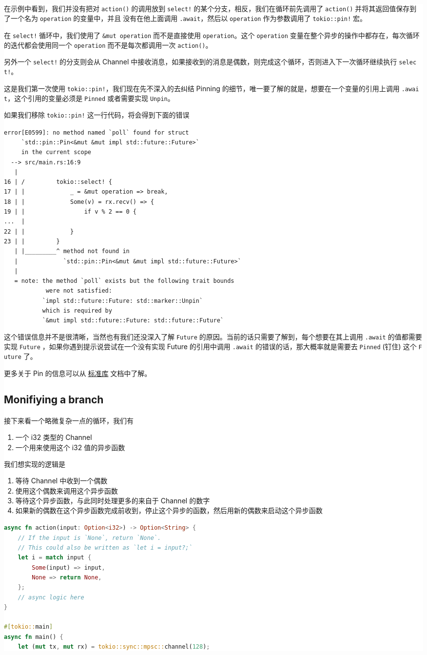 在示例中看到，我们并没有把对 `action()` 的调用放到 `select!` 的某个分支，相反，我们在循环前先调用了 `action()` 并将其返回值保存到了一个名为 `operation` 的变量中，并且 没有在他上面调用 `.await`，然后以 `operation` 作为参数调用了 `tokio::pin!` 宏。

在 `select!` 循环中，我们使用了 `&mut operation` 而不是直接使用 `operation`。这个 `operation` 变量在整个异步的操作中都存在，每次循环的迭代都会使用同一个 `operation` 而不是每次都调用一次 `action()`。

另外一个 `select!` 的分支则会从 Channel 中接收消息，如果接收到的消息是偶数，则完成这个循环，否则进入下一次循环继续执行 `select!`。

这是我们第一次使用 `tokio::pin!`，我们现在先不深入的去纠结 Pinning 的细节，唯一要了解的就是，想要在一个变量的引用上调用 `.await`，这个引用的变量必须是 `Pinned` 或者需要实现 `Unpin`。

如果我们移除 `tokio::pin!` 这一行代码，将会得到下面的错误

```console
error[E0599]: no method named `poll` found for struct
     `std::pin::Pin<&mut &mut impl std::future::Future>`
     in the current scope
  --> src/main.rs:16:9
   |
16 | /         tokio::select! {
17 | |             _ = &mut operation => break,
18 | |             Some(v) = rx.recv() => {
19 | |                 if v % 2 == 0 {
...  |
22 | |             }
23 | |         }
   | |_________^ method not found in
   |             `std::pin::Pin<&mut &mut impl std::future::Future>`
   |
   = note: the method `poll` exists but the following trait bounds
            were not satisfied:
           `impl std::future::Future: std::marker::Unpin`
           which is required by
           `&mut impl std::future::Future: std::future::Future`
```

这个错误信息并不是很清晰，当然也有我们还没深入了解 `Future` 的原因。当前的话只需要了解到，每个想要在其上调用 `.await` 的值都需要实现 `Future` ，如果你遇到提示说尝试在一个没有实现 Future 的引用中调用 `.await` 的错误的话，那大概率就是需要去 `Pinned` (钉住) 这个 `Future` 了。

更多关于 Pin 的信息可以从 [标准库](https://doc.rust-lang.org/std/pin/index.html) 文档中了解。

## Monifiying a branch

接下来看一个略微复杂一点的循环，我们有

1. 一个 i32 类型的 Channel
2. 一个用来使用这个 i32 值的异步函数

我们想实现的逻辑是

1. 等待 Channel 中收到一个偶数
2. 使用这个偶数来调用这个异步函数
3. 等待这个异步函数，与此同时处理更多的来自于 Channel 的数字
4. 如果新的偶数在这个异步函数完成前收到，停止这个异步的函数，然后用新的偶数来启动这个异步函数

```rust
async fn action(input: Option<i32>) -> Option<String> {
    // If the input is `None`, return `None`.
    // This could also be written as `let i = input?;`
    let i = match input {
        Some(input) => input,
        None => return None,
    };
    // async logic here
}

#[tokio::main]
async fn main() {
    let (mut tx, mut rx) = tokio::sync::mpsc::channel(128);
```